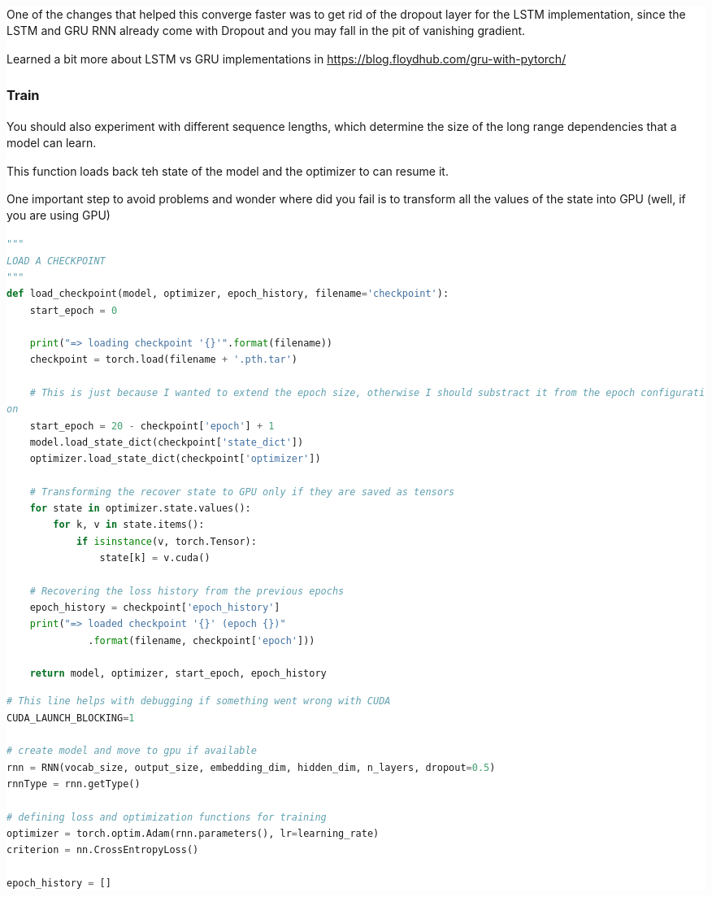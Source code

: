 One of the changes that helped this converge faster was to get rid of the dropout layer for the LSTM implementation, since the LSTM and GRU RNN already come with Dropout and you may fall in the pit of vanishing gradient.

Learned a bit more about LSTM vs GRU implementations in https://blog.floydhub.com/gru-with-pytorch/

### Train

You should also experiment with different sequence lengths, which determine the size of the long range dependencies that a model can learn.

This function loads back teh state of the model and the optimizer to can resume it.

One important step to avoid problems and wonder where did you fail is to transform all the values of the state into GPU (well, if you are using GPU)


```python
""" 
LOAD A CHECKPOINT
"""
def load_checkpoint(model, optimizer, epoch_history, filename='checkpoint'):
    start_epoch = 0

    print("=> loading checkpoint '{}'".format(filename))
    checkpoint = torch.load(filename + '.pth.tar')

    # This is just because I wanted to extend the epoch size, otherwise I should substract it from the epoch configuration
    start_epoch = 20 - checkpoint['epoch'] + 1
    model.load_state_dict(checkpoint['state_dict'])
    optimizer.load_state_dict(checkpoint['optimizer'])

    # Transforming the recover state to GPU only if they are saved as tensors
    for state in optimizer.state.values():
        for k, v in state.items():
            if isinstance(v, torch.Tensor):
                state[k] = v.cuda()

    # Recovering the loss history from the previous epochs            
    epoch_history = checkpoint['epoch_history']
    print("=> loaded checkpoint '{}' (epoch {})"
              .format(filename, checkpoint['epoch']))

    return model, optimizer, start_epoch, epoch_history
```


```python
# This line helps with debugging if something went wrong with CUDA
CUDA_LAUNCH_BLOCKING=1

# create model and move to gpu if available
rnn = RNN(vocab_size, output_size, embedding_dim, hidden_dim, n_layers, dropout=0.5)
rnnType = rnn.getType()

# defining loss and optimization functions for training
optimizer = torch.optim.Adam(rnn.parameters(), lr=learning_rate)
criterion = nn.CrossEntropyLoss()

epoch_history = []
```
